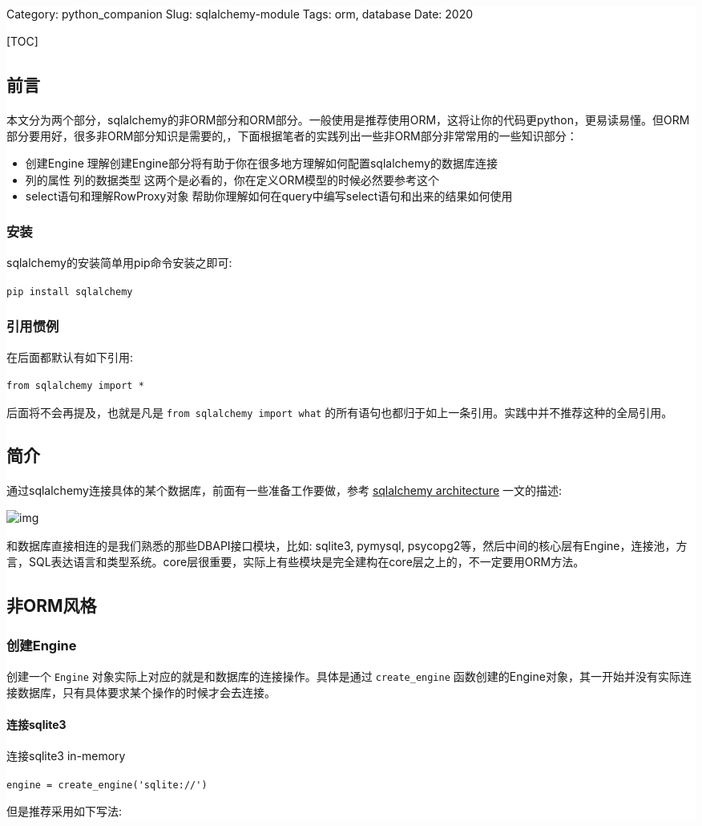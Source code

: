 Category: python_companion
Slug: sqlalchemy-module
Tags:  orm, database
Date: 2020

[TOC]

## 前言

本文分为两个部分，sqlalchemy的非ORM部分和ORM部分。一般使用是推荐使用ORM，这将让你的代码更python，更易读易懂。但ORM部分要用好，很多非ORM部分知识是需要的,，下面根据笔者的实践列出一些非ORM部分非常常用的一些知识部分：

- 创建Engine 理解创建Engine部分将有助于你在很多地方理解如何配置sqlalchemy的数据库连接
- 列的属性 列的数据类型 这两个是必看的，你在定义ORM模型的时候必然要参考这个
- select语句和理解RowProxy对象 帮助你理解如何在query中编写select语句和出来的结果如何使用



### 安装

sqlalchemy的安装简单用pip命令安装之即可:

    pip install sqlalchemy

### 引用惯例

在后面都默认有如下引用:

    from sqlalchemy import *

后面将不会再提及，也就是凡是 `from sqlalchemy import what` 的所有语句也都归于如上一条引用。实践中并不推荐这种的全局引用。

## 简介

通过sqlalchemy连接具体的某个数据库，前面有一些准备工作要做，参考 [sqlalchemy architecture](http://www.aosabook.org/en/sqlalchemy.html) 一文的描述:

![img]({static}/images/python/layers.png "SQLAlchemy layer diagram")

和数据库直接相连的是我们熟悉的那些DBAPI接口模块，比如: sqlite3, pymysql, psycopg2等，然后中间的核心层有Engine，连接池，方言，SQL表达语言和类型系统。core层很重要，实际上有些模块是完全建构在core层之上的，不一定要用ORM方法。

## 非ORM风格

### 创建Engine

创建一个 `Engine` 对象实际上对应的就是和数据库的连接操作。具体是通过 `create_engine` 函数创建的Engine对象，其一开始并没有实际连接数据库，只有具体要求某个操作的时候才会去连接。

#### 连接sqlite3
连接sqlite3 in-memory

    engine = create_engine('sqlite://')

但是推荐采用如下写法:

